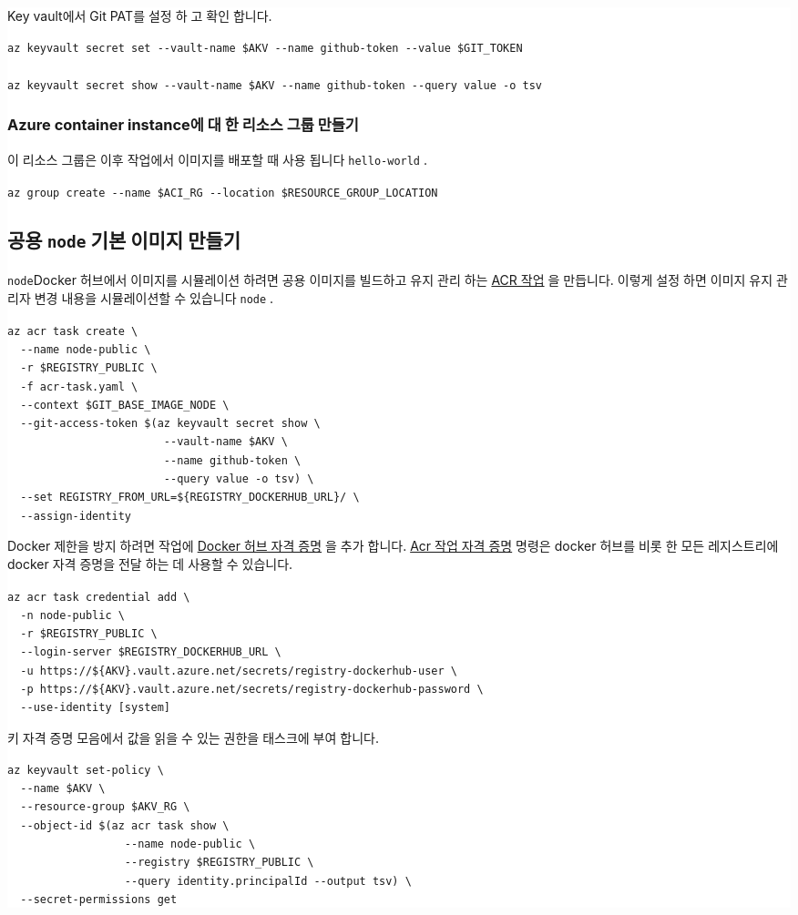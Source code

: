 Key vault에서 Git PAT를 설정 하 고 확인 합니다.

```azurecli-interactive
az keyvault secret set --vault-name $AKV --name github-token --value $GIT_TOKEN

az keyvault secret show --vault-name $AKV --name github-token --query value -o tsv
```

### <a name="create-resource-group-for-an-azure-container-instance"></a>Azure container instance에 대 한 리소스 그룹 만들기

이 리소스 그룹은 이후 작업에서 이미지를 배포할 때 사용 됩니다 `hello-world` .

```azurecli-interactive
az group create --name $ACI_RG --location $RESOURCE_GROUP_LOCATION
```

## <a name="create-public-node-base-image"></a>공용 `node` 기본 이미지 만들기

`node`Docker 허브에서 이미지를 시뮬레이션 하려면 공용 이미지를 빌드하고 유지 관리 하는 [ACR 작업][acr-task] 을 만듭니다. 이렇게 설정 하면 이미지 유지 관리자 변경 내용을 시뮬레이션할 수 있습니다 `node` .

```azurecli-interactive
az acr task create \
  --name node-public \
  -r $REGISTRY_PUBLIC \
  -f acr-task.yaml \
  --context $GIT_BASE_IMAGE_NODE \
  --git-access-token $(az keyvault secret show \
                        --vault-name $AKV \
                        --name github-token \
                        --query value -o tsv) \
  --set REGISTRY_FROM_URL=${REGISTRY_DOCKERHUB_URL}/ \
  --assign-identity
```

Docker 제한을 방지 하려면 작업에 [Docker 허브 자격 증명][docker-hub-tokens] 을 추가 합니다. [Acr 작업 자격 증명][acr-task-credentials] 명령은 docker 허브를 비롯 한 모든 레지스트리에 docker 자격 증명을 전달 하는 데 사용할 수 있습니다.

```azurecli-interactive
az acr task credential add \
  -n node-public \
  -r $REGISTRY_PUBLIC \
  --login-server $REGISTRY_DOCKERHUB_URL \
  -u https://${AKV}.vault.azure.net/secrets/registry-dockerhub-user \
  -p https://${AKV}.vault.azure.net/secrets/registry-dockerhub-password \
  --use-identity [system]
```

키 자격 증명 모음에서 값을 읽을 수 있는 권한을 태스크에 부여 합니다.

```azurecli-interactive
az keyvault set-policy \
  --name $AKV \
  --resource-group $AKV_RG \
  --object-id $(az acr task show \
                  --name node-public \
                  --registry $REGISTRY_PUBLIC \
                  --query identity.principalId --output tsv) \
  --secret-permissions get
```


[install-cli]:                  /cli/azure/install-azure-cli
[acr]:                          https://aka.ms/acr
[acr-repo-permissions]:         https://aka.ms/acr/repo-permissions
[acr-task]:                     https://aka.ms/acr/tasks
[acr-task-triggers]:            container-registry-tasks-overview.md#task-scenarios
[acr-task-credentials]:       container-registry-tasks-authentication-managed-identity.md#4-optional-add-credentials-to-the-task
[acr-tokens]:                   https://aka.ms/acr/tokens
[aci]:                          https://aka.ms/aci
[alpine-public-image]:          https://hub.docker.com/_/alpine
[docker-hub]:                   https://hub.docker.com
[docker-hub-tokens]:            https://hub.docker.com/settings/security
[git-token]:                    https://github.com/settings/tokens
[gcr]:                          https://cloud.google.com/container-registry
[ghcr]:                         https://docs.github.com/en/free-pro-team@latest/packages/getting-started-with-github-container-registry/about-github-container-registry
[helm-charts]:                  https://helm.sh
[mcr]:                          https://aka.ms/mcr
[nginx-public-image]:           https://hub.docker.com/_/nginx
[oci-artifacts]:                https://aka.ms/acr/artifacts
[oci-consuming-public-content]: https://opencontainers.org/posts/blog/2020-10-30-consuming-public-content/
[opa]:                          https://www.openpolicyagent.org/
[quay]:                         https://quay.io